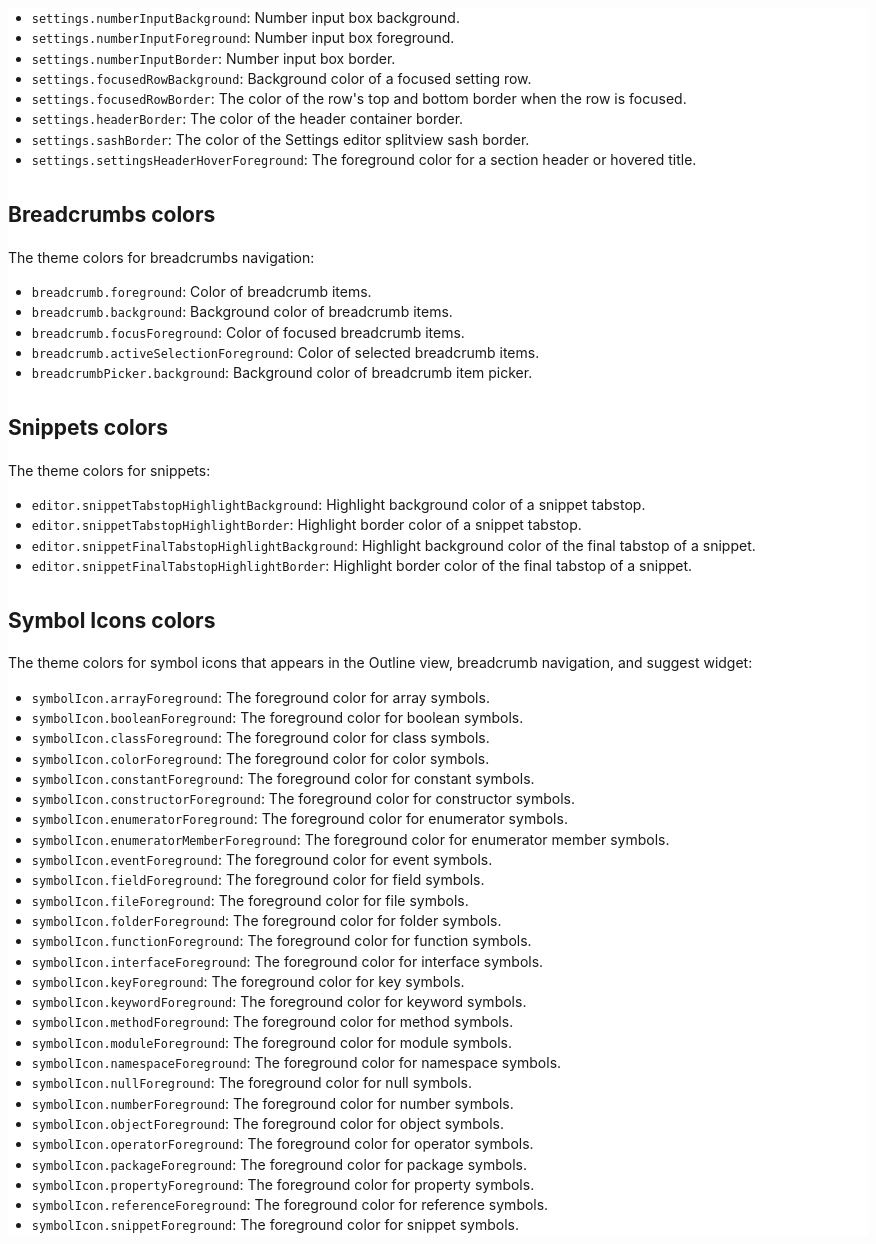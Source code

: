 - `settings.numberInputBackground`: Number input box background.
- `settings.numberInputForeground`: Number input box foreground.
- `settings.numberInputBorder`: Number input box border.
- `settings.focusedRowBackground`: Background color of a focused setting row.
- `settings.focusedRowBorder`: The color of the row's top and bottom border when the row is focused.
- `settings.headerBorder`: The color of the header container border.
- `settings.sashBorder`: The color of the Settings editor splitview sash border.
- `settings.settingsHeaderHoverForeground`: The foreground color for a section header or hovered title.

## Breadcrumbs colors

The theme colors for breadcrumbs navigation:

- `breadcrumb.foreground`: Color of breadcrumb items.
- `breadcrumb.background`: Background color of breadcrumb items.
- `breadcrumb.focusForeground`: Color of focused breadcrumb items.
- `breadcrumb.activeSelectionForeground`: Color of selected breadcrumb items.
- `breadcrumbPicker.background`: Background color of breadcrumb item picker.

## Snippets colors

The theme colors for snippets:

- `editor.snippetTabstopHighlightBackground`: Highlight background color of a snippet tabstop.
- `editor.snippetTabstopHighlightBorder`: Highlight border color of a snippet tabstop.
- `editor.snippetFinalTabstopHighlightBackground`: Highlight background color of the final tabstop of a snippet.
- `editor.snippetFinalTabstopHighlightBorder`: Highlight border color of the final tabstop of a snippet.

## Symbol Icons colors

The theme colors for symbol icons that appears in the Outline view, breadcrumb navigation, and suggest widget:

- `symbolIcon.arrayForeground`: The foreground color for array symbols.
- `symbolIcon.booleanForeground`: The foreground color for boolean symbols.
- `symbolIcon.classForeground`: The foreground color for class symbols.
- `symbolIcon.colorForeground`: The foreground color for color symbols.
- `symbolIcon.constantForeground`: The foreground color for constant symbols.
- `symbolIcon.constructorForeground`: The foreground color for constructor symbols.
- `symbolIcon.enumeratorForeground`: The foreground color for enumerator symbols.
- `symbolIcon.enumeratorMemberForeground`: The foreground color for enumerator member symbols.
- `symbolIcon.eventForeground`: The foreground color for event symbols.
- `symbolIcon.fieldForeground`: The foreground color for field symbols.
- `symbolIcon.fileForeground`: The foreground color for file symbols.
- `symbolIcon.folderForeground`: The foreground color for folder symbols.
- `symbolIcon.functionForeground`: The foreground color for function symbols.
- `symbolIcon.interfaceForeground`: The foreground color for interface symbols.
- `symbolIcon.keyForeground`: The foreground color for key symbols.
- `symbolIcon.keywordForeground`: The foreground color for keyword symbols.
- `symbolIcon.methodForeground`: The foreground color for method symbols.
- `symbolIcon.moduleForeground`: The foreground color for module symbols.
- `symbolIcon.namespaceForeground`: The foreground color for namespace symbols.
- `symbolIcon.nullForeground`: The foreground color for null symbols.
- `symbolIcon.numberForeground`: The foreground color for number symbols.
- `symbolIcon.objectForeground`: The foreground color for object symbols.
- `symbolIcon.operatorForeground`: The foreground color for operator symbols.
- `symbolIcon.packageForeground`: The foreground color for package symbols.
- `symbolIcon.propertyForeground`: The foreground color for property symbols.
- `symbolIcon.referenceForeground`: The foreground color for reference symbols.
- `symbolIcon.snippetForeground`: The foreground color for snippet symbols.